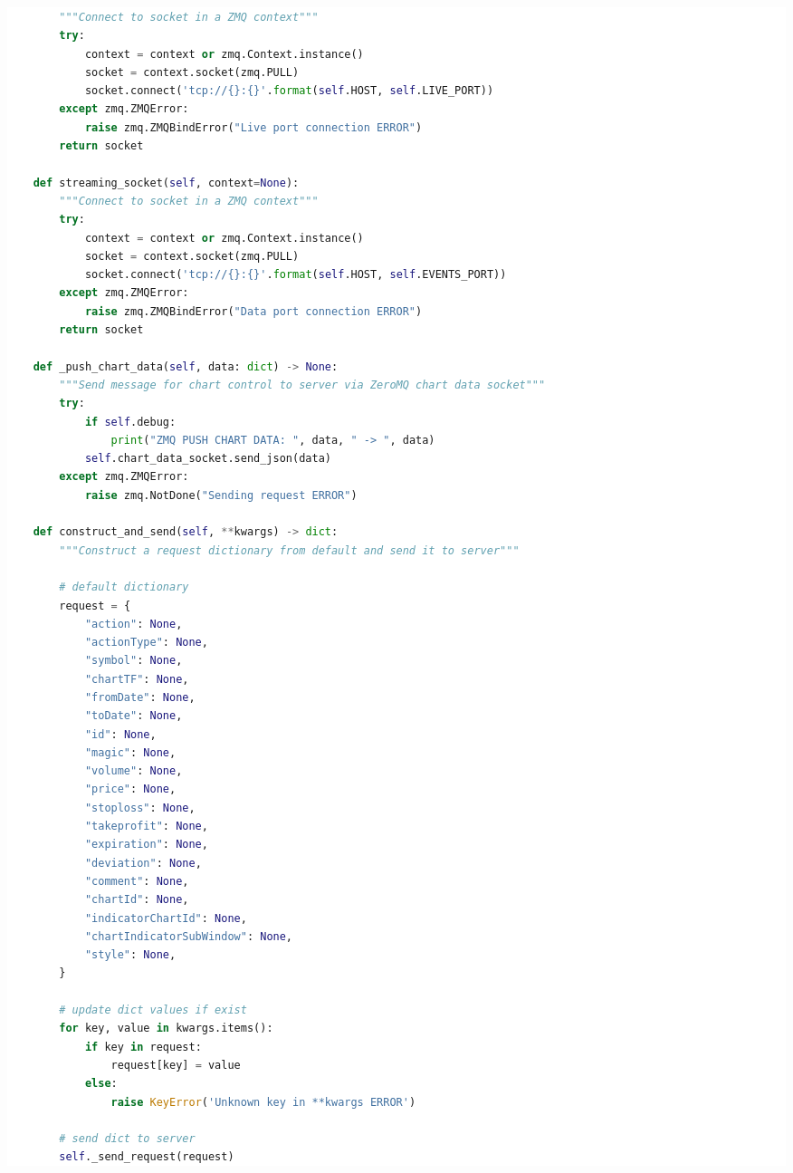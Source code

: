 ```python
        """Connect to socket in a ZMQ context"""
        try:
            context = context or zmq.Context.instance()
            socket = context.socket(zmq.PULL)
            socket.connect('tcp://{}:{}'.format(self.HOST, self.LIVE_PORT))
        except zmq.ZMQError:
            raise zmq.ZMQBindError("Live port connection ERROR")
        return socket

    def streaming_socket(self, context=None):
        """Connect to socket in a ZMQ context"""
        try:
            context = context or zmq.Context.instance()
            socket = context.socket(zmq.PULL)
            socket.connect('tcp://{}:{}'.format(self.HOST, self.EVENTS_PORT))
        except zmq.ZMQError:
            raise zmq.ZMQBindError("Data port connection ERROR")
        return socket

    def _push_chart_data(self, data: dict) -> None:
        """Send message for chart control to server via ZeroMQ chart data socket"""
        try:
            if self.debug:
                print("ZMQ PUSH CHART DATA: ", data, " -> ", data)
            self.chart_data_socket.send_json(data)
        except zmq.ZMQError:
            raise zmq.NotDone("Sending request ERROR")

    def construct_and_send(self, **kwargs) -> dict:
        """Construct a request dictionary from default and send it to server"""

        # default dictionary
        request = {
            "action": None,
            "actionType": None,
            "symbol": None,
            "chartTF": None,
            "fromDate": None,
            "toDate": None,
            "id": None,
            "magic": None,
            "volume": None,
            "price": None,
            "stoploss": None,
            "takeprofit": None,
            "expiration": None,
            "deviation": None,
            "comment": None,
            "chartId": None,
            "indicatorChartId": None,
            "chartIndicatorSubWindow": None,
            "style": None,
        }

        # update dict values if exist
        for key, value in kwargs.items():
            if key in request:
                request[key] = value
            else:
                raise KeyError('Unknown key in **kwargs ERROR')

        # send dict to server
        self._send_request(request)
```
